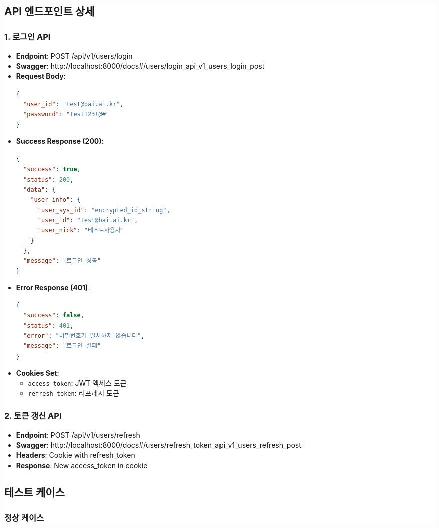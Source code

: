 ## API 엔드포인트 상세

### 1. 로그인 API

- **Endpoint**: POST /api/v1/users/login
- **Swagger**: http://localhost:8000/docs#/users/login_api_v1_users_login_post
- **Request Body**:
  ```json
  {
    "user_id": "test@bai.ai.kr",
    "password": "Test123!@#"
  }
  ```
- **Success Response (200)**:
  ```json
  {
    "success": true,
    "status": 200,
    "data": {
      "user_info": {
        "user_sys_id": "encrypted_id_string",
        "user_id": "test@bai.ai.kr",
        "user_nick": "테스트사용자"
      }
    },
    "message": "로그인 성공"
  }
  ```
- **Error Response (401)**:
  ```json
  {
    "success": false,
    "status": 401,
    "error": "비밀번호가 일치하지 않습니다",
    "message": "로그인 실패"
  }
  ```
- **Cookies Set**:
  - `access_token`: JWT 액세스 토큰
  - `refresh_token`: 리프레시 토큰

### 2. 토큰 갱신 API

- **Endpoint**: POST /api/v1/users/refresh
- **Swagger**: http://localhost:8000/docs#/users/refresh_token_api_v1_users_refresh_post
- **Headers**: Cookie with refresh_token
- **Response**: New access_token in cookie

## 테스트 케이스

### 정상 케이스
